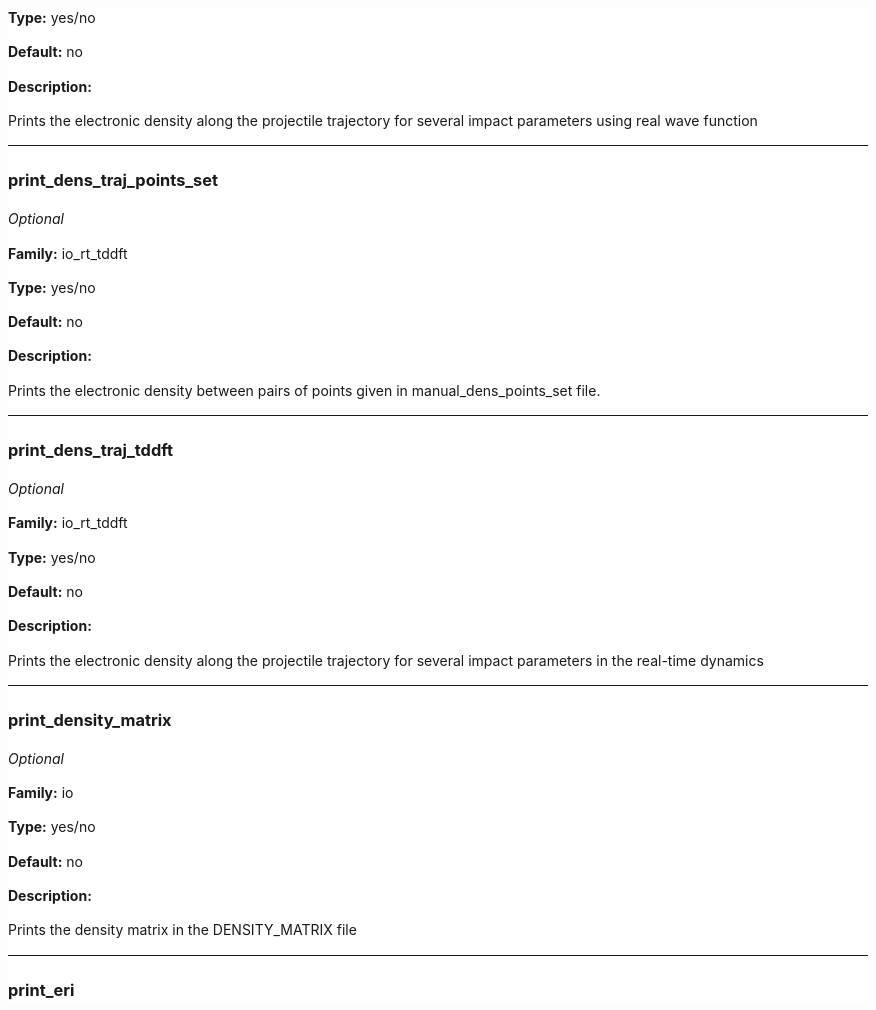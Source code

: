 **Type:** yes/no

**Default:** no

**Description:**

Prints the electronic density along the projectile trajectory for several impact parameters using real wave function


---
### print_dens_traj_points_set

*Optional*

**Family:** io_rt_tddft

**Type:** yes/no

**Default:** no

**Description:**

Prints the electronic density between pairs of points given in manual_dens_points_set file.


---
### print_dens_traj_tddft

*Optional*

**Family:** io_rt_tddft

**Type:** yes/no

**Default:** no

**Description:**

Prints the electronic density along the projectile trajectory for several impact parameters in the real-time dynamics


---
### print_density_matrix

*Optional*

**Family:** io

**Type:** yes/no

**Default:** no

**Description:**

Prints the density matrix in the DENSITY_MATRIX file


---
### print_eri
